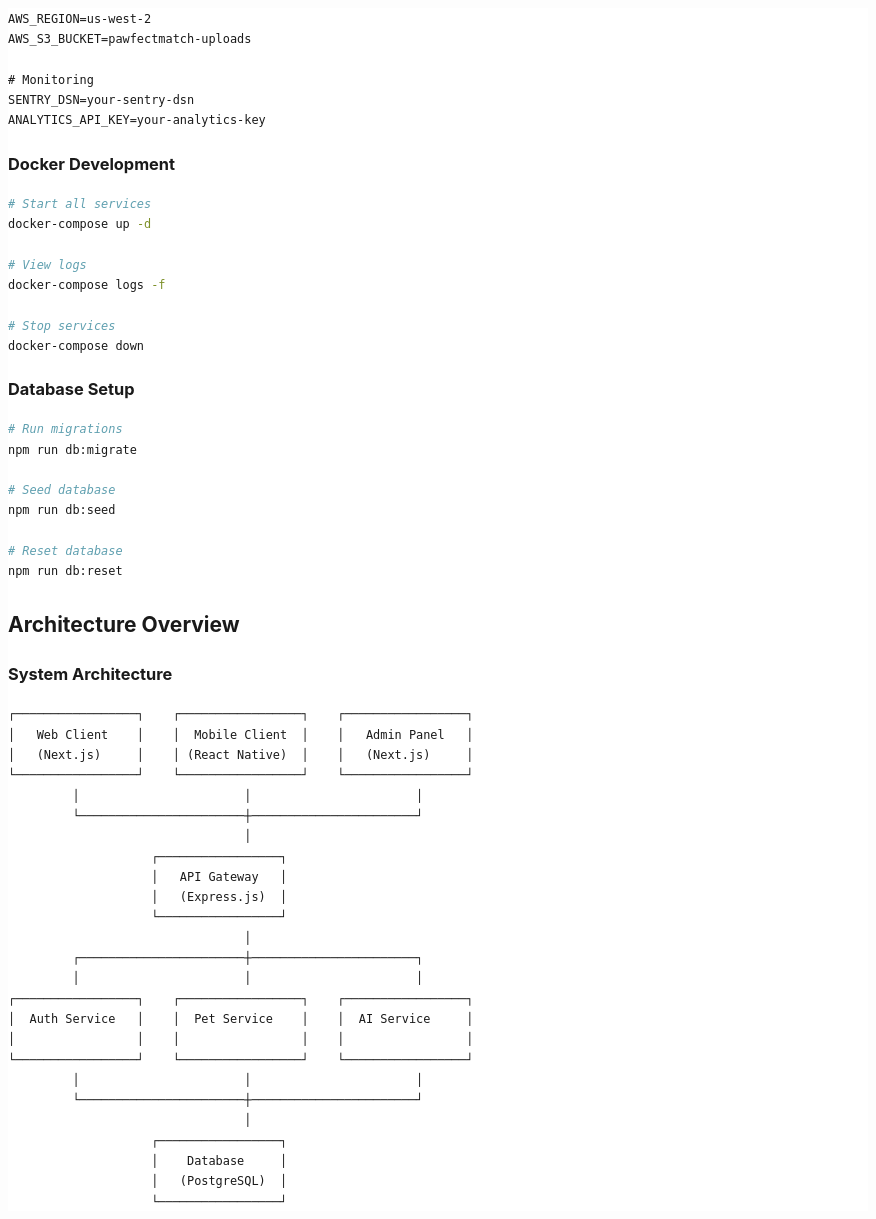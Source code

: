 ```env
AWS_REGION=us-west-2
AWS_S3_BUCKET=pawfectmatch-uploads

# Monitoring
SENTRY_DSN=your-sentry-dsn
ANALYTICS_API_KEY=your-analytics-key
```

### Docker Development

```bash
# Start all services
docker-compose up -d

# View logs
docker-compose logs -f

# Stop services
docker-compose down
```

### Database Setup

```bash
# Run migrations
npm run db:migrate

# Seed database
npm run db:seed

# Reset database
npm run db:reset
```

## Architecture Overview

### System Architecture

```
┌─────────────────┐    ┌─────────────────┐    ┌─────────────────┐
│   Web Client    │    │  Mobile Client  │    │   Admin Panel   │
│   (Next.js)     │    │ (React Native)  │    │   (Next.js)     │
└─────────────────┘    └─────────────────┘    └─────────────────┘
         │                       │                       │
         └───────────────────────┼───────────────────────┘
                                 │
                    ┌─────────────────┐
                    │   API Gateway   │
                    │   (Express.js)  │
                    └─────────────────┘
                                 │
         ┌───────────────────────┼───────────────────────┐
         │                       │                       │
┌─────────────────┐    ┌─────────────────┐    ┌─────────────────┐
│  Auth Service   │    │  Pet Service    │    │  AI Service     │
│                 │    │                 │    │                 │
└─────────────────┘    └─────────────────┘    └─────────────────┘
         │                       │                       │
         └───────────────────────┼───────────────────────┘
                                 │
                    ┌─────────────────┐
                    │    Database     │
                    │   (PostgreSQL)  │
                    └─────────────────┘
```